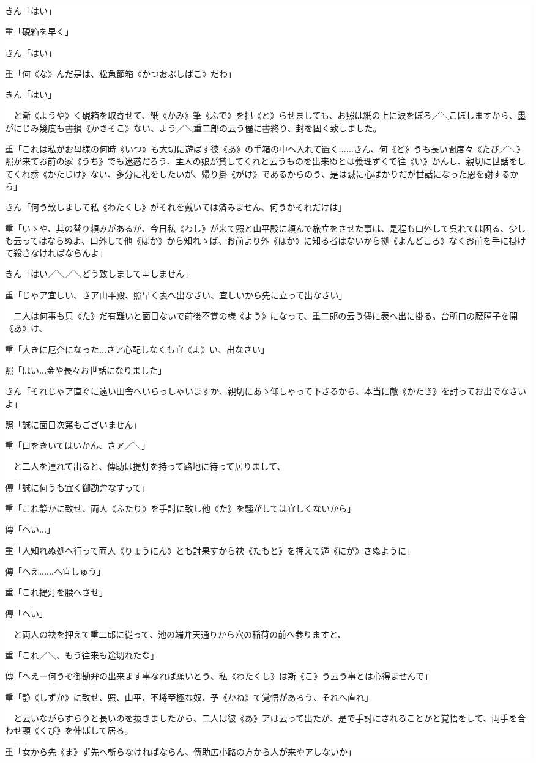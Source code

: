 きん「はい」

重「硯箱を早く」

きん「はい」

重「何《な》んだ是は、松魚節箱《かつおぶしばこ》だわ」

きん「はい」

　と漸《ようや》く硯箱を取寄せて、紙《かみ》筆《ふで》を把《と》らせましても、お照は紙の上に涙をぽろ／＼こぼしますから、墨がにじみ幾度も書損《かきそこ》ない、よう／＼重二郎の云う儘に書終り、封を固く致しました。

重「これは私がお母様の何時《いつ》も大切に遊ばす彼《あ》の手箱の中へ入れて置く……きん、何《ど》うも長い間度々《たび／＼》照が来てお前の家《うち》でも迷惑だろう、主人の娘が貸してくれと云うものを出来ぬとは義理ずくで往《い》かんし、親切に世話をしてくれ忝《かたじけ》ない、多分に礼をしたいが、帰り掛《がけ》であるからのう、是は誠に心ばかりだが世話になった恩を謝するから」

きん「何う致しまして私《わたくし》がそれを戴いては済みません、何うかそれだけは」

重「いゝや、其の替り頼みがあるが、今日私《わし》が来て照と山平殿に頼んで旅立をさせた事は、是程も口外して呉れては困る、少しも云ってはならぬよ、口外して他《ほか》から知れゝば、お前より外《ほか》に知る者はないから拠《よんどころ》なくお前を手に掛けて殺さなければならんよ」

きん「はい／＼／＼どう致しまして申しません」

重「じゃア宜しい、さア山平殿、照早く表へ出なさい、宜しいから先に立って出なさい」

　二人は何事も只《た》だ有難いと面目ないで前後不覚の様《よう》になって、重二郎の云う儘に表へ出に掛る。台所口の腰障子を開《あ》け、

重「大きに厄介になった…さア心配しなくも宜《よ》い、出なさい」

照「はい…金や長々お世話になりました」

きん「それじゃア直ぐに遠い田舎へいらっしゃいますか、親切にあゝ仰しゃって下さるから、本当に敵《かたき》を討ってお出でなさいよ」

照「誠に面目次第もございません」

重「口をきいてはいかん、さア／＼」

　と二人を連れて出ると、傳助は提灯を持って路地に待って居りまして、

傳「誠に何うも宜く御勘弁なすって」

重「これ静かに致せ、両人《ふたり》を手討に致し他《た》を騒がしては宜しくないから」

傳「へい…」

重「人知れぬ処へ行って両人《りょうにん》とも討果すから袂《たもと》を押えて遁《にが》さぬように」

傳「へえ……へ宜しゅう」

重「これ提灯を腰へさせ」

傳「へい」

　と両人の袂を押えて重二郎に従って、池の端弁天通りから穴の稲荷の前へ参りますと、

重「これ／＼、もう往来も途切れたな」

傳「へえー何うぞ御勘弁の出来ます事なれば願いとう、私《わたくし》は斯《こ》う云う事とは心得ませんで」

重「静《しずか》に致せ、照、山平、不埓至極な奴、予《かね》て覚悟があろう、それへ直れ」

　と云いながらすらりと長いのを抜きましたから、二人は彼《あ》アは云って出たが、是で手討にされることかと覚悟をして、両手を合わせ頸《くび》を伸ばして居る。

重「女から先《ま》ず先へ斬らなければならん、傳助広小路の方から人が来やアしないか」
